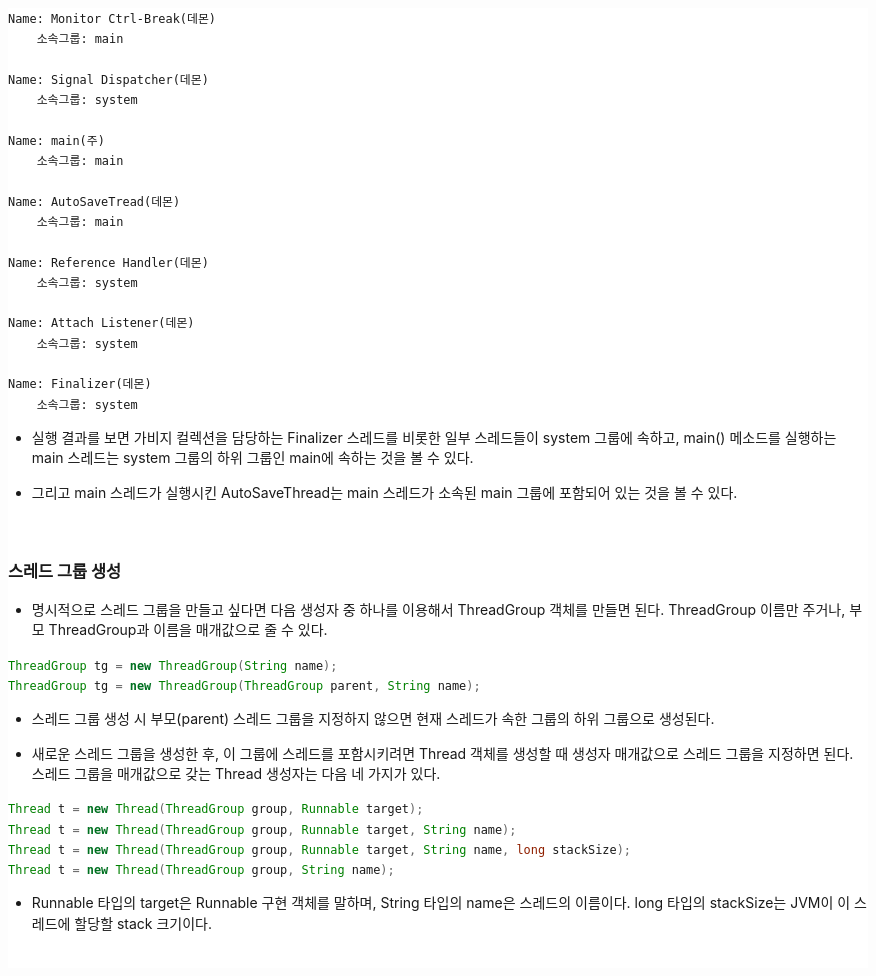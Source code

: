 ```
Name: Monitor Ctrl-Break(데몬)
	소속그룹: main

Name: Signal Dispatcher(데몬)
	소속그룹: system

Name: main(주)
	소속그룹: main

Name: AutoSaveTread(데몬)
	소속그룹: main

Name: Reference Handler(데몬)
	소속그룹: system

Name: Attach Listener(데몬)
	소속그룹: system

Name: Finalizer(데몬)
	소속그룹: system

```

- 실행 결과를 보면 가비지 컬렉션을 담당하는 Finalizer 스레드를 비롯한 일부 스레드들이 system 그룹에 속하고, main() 메소드를 실행하는 main 스레드는 system 그룹의 하위 그룹인 main에 속하는 것을 볼 수 있다.

- 그리고 main 스레드가 실행시킨 AutoSaveThread는 main 스레드가 소속된 main 그룹에 포함되어 있는 것을 볼 수 있다.

<br>

### 스레드 그룹 생성

- 명시적으로 스레드 그룹을 만들고 싶다면 다음 생성자 중 하나를 이용해서 ThreadGroup 객체를 만들면 된다. ThreadGroup 이름만 주거나, 부모 ThreadGroup과 이름을 매개값으로 줄 수 있다.

```java
ThreadGroup tg = new ThreadGroup(String name);
ThreadGroup tg = new ThreadGroup(ThreadGroup parent, String name);
```

- 스레드 그룹 생성 시 부모(parent) 스레드 그룹을 지정하지 않으면 현재 스레드가 속한 그룹의 하위 그룹으로 생성된다.
  
- 새로운 스레드 그룹을 생성한 후, 이 그룹에 스레드를 포함시키려면 Thread 객체를 생성할 때 생성자 매개값으로 스레드 그룹을 지정하면 된다. 스레드 그룹을 매개값으로 갖는 Thread 생성자는 다음 네 가지가 있다.

```java
Thread t = new Thread(ThreadGroup group, Runnable target);
Thread t = new Thread(ThreadGroup group, Runnable target, String name);
Thread t = new Thread(ThreadGroup group, Runnable target, String name, long stackSize);
Thread t = new Thread(ThreadGroup group, String name);
```

- Runnable 타입의 target은 Runnable 구현 객체를 말하며, String 타입의 name은 스레드의 이름이다. long 타입의 stackSize는 JVM이 이 스레드에 할당할 stack 크기이다.

<br>
